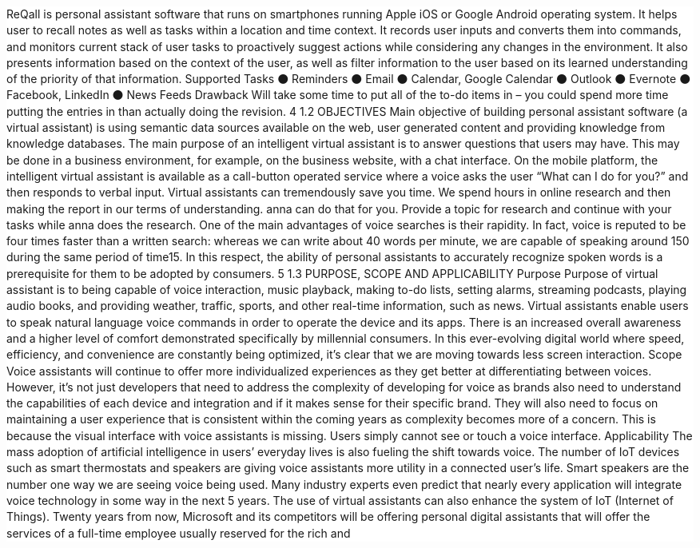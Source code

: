 ReQall is personal assistant software that runs on smartphones running Apple iOS or 
Google Android operating system. It helps user to recall notes as well as tasks within a 
location and time context. It records user inputs and converts them into commands, and 
monitors current stack of user tasks to proactively suggest actions while considering any 
changes in the environment. It also presents information based on the context of the user, as 
well as filter information to the user based on its learned understanding of the priority of that 
information.
Supported Tasks
⚫ Reminders
⚫ Email
⚫ Calendar, Google Calendar
⚫ Outlook
⚫ Evernote
⚫ Facebook, LinkedIn
⚫ News Feeds
Drawback
Will take some time to put all of the to-do items in – you could spend more time 
putting the entries in than actually doing the revision.
4
1.2 OBJECTIVES
Main objective of building personal assistant software (a virtual assistant) is using 
semantic data sources available on the web, user generated content and providing knowledge 
from knowledge databases. The main purpose of an intelligent virtual assistant is to answer 
questions that users may have. This may be done in a business environment, for example, on 
the business website, with a chat interface. On the mobile platform, the intelligent virtual 
assistant is available as a call-button operated service where a voice asks the user “What can I 
do for you?” and then responds to verbal input.
Virtual assistants can tremendously save you time. We spend hours in online research 
and then making the report in our terms of understanding. anna can do that for you. Provide a 
topic for research and continue with your tasks while anna does the research. 
One of the main advantages of voice searches is their rapidity. In fact, voice is reputed 
to be four times faster than a written search: whereas we can write about 40 words per minute, 
we are capable of speaking around 150 during the same period of time15. In this respect, the 
ability of personal assistants to accurately recognize spoken words is a prerequisite for them to
be adopted by consumers.
5
1.3 PURPOSE, SCOPE AND APPLICABILITY
Purpose
Purpose of virtual assistant is to being capable of voice interaction, music playback, 
making to-do lists, setting alarms, streaming podcasts, playing audio books, and providing 
weather, traffic, sports, and other real-time information, such as news. Virtual assistants 
enable users to speak natural language voice commands in order to operate the device and its 
apps.
There is an increased overall awareness and a higher level of comfort demonstrated 
specifically by millennial consumers. In this ever-evolving digital world where speed, 
efficiency, and convenience are constantly being optimized, it’s clear that we are moving 
towards less screen interaction.
Scope
Voice assistants will continue to offer more individualized experiences as they get 
better at differentiating between voices. However, it’s not just developers that need to address 
the complexity of developing for voice as brands also need to understand the capabilities of 
each device and integration and if it makes sense for their specific brand. They will also need 
to focus on maintaining a user experience that is consistent within the coming years as 
complexity becomes more of a concern. This is because the visual interface with voice 
assistants is missing. Users simply cannot see or touch a voice interface.
Applicability
The mass adoption of artificial intelligence in users’ everyday lives is also fueling the 
shift towards voice. The number of IoT devices such as smart thermostats and speakers are 
giving voice assistants more utility in a connected user’s life. Smart speakers are the number 
one way we are seeing voice being used. Many industry experts even predict that nearly every 
application will integrate voice technology in some way in the next 5 years.
The use of virtual assistants can also enhance the system of IoT (Internet of Things). 
Twenty years from now, Microsoft and its competitors will be offering personal digital 
assistants that will offer the services of a full-time employee usually reserved for the rich and 
